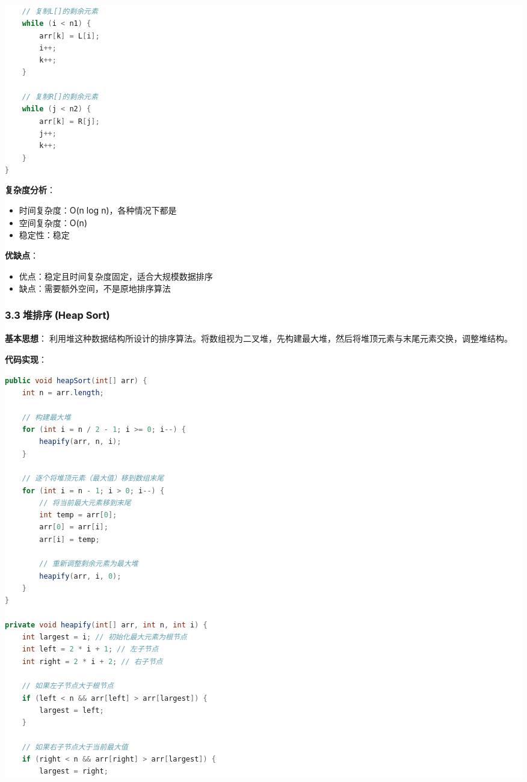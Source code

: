 ```java
    // 复制L[]的剩余元素
    while (i < n1) {
        arr[k] = L[i];
        i++;
        k++;
    }

    // 复制R[]的剩余元素
    while (j < n2) {
        arr[k] = R[j];
        j++;
        k++;
    }
}
```

**复杂度分析**：
- 时间复杂度：O(n log n)，各种情况下都是
- 空间复杂度：O(n)
- 稳定性：稳定

**优缺点**：
- 优点：稳定且时间复杂度固定，适合大规模数据排序
- 缺点：需要额外空间，不是原地排序算法

### 3.3 堆排序 (Heap Sort)

**基本思想**：
利用堆这种数据结构所设计的排序算法。将数组视为二叉堆，先构建最大堆，然后将堆顶元素与末尾元素交换，调整堆结构。

**代码实现**：
```java
public void heapSort(int[] arr) {
    int n = arr.length;

    // 构建最大堆
    for (int i = n / 2 - 1; i >= 0; i--) {
        heapify(arr, n, i);
    }

    // 逐个将堆顶元素（最大值）移到数组末尾
    for (int i = n - 1; i > 0; i--) {
        // 将当前最大元素移到末尾
        int temp = arr[0];
        arr[0] = arr[i];
        arr[i] = temp;

        // 重新调整剩余元素为最大堆
        heapify(arr, i, 0);
    }
}

private void heapify(int[] arr, int n, int i) {
    int largest = i; // 初始化最大元素为根节点
    int left = 2 * i + 1; // 左子节点
    int right = 2 * i + 2; // 右子节点

    // 如果左子节点大于根节点
    if (left < n && arr[left] > arr[largest]) {
        largest = left;
    }

    // 如果右子节点大于当前最大值
    if (right < n && arr[right] > arr[largest]) {
        largest = right;
```